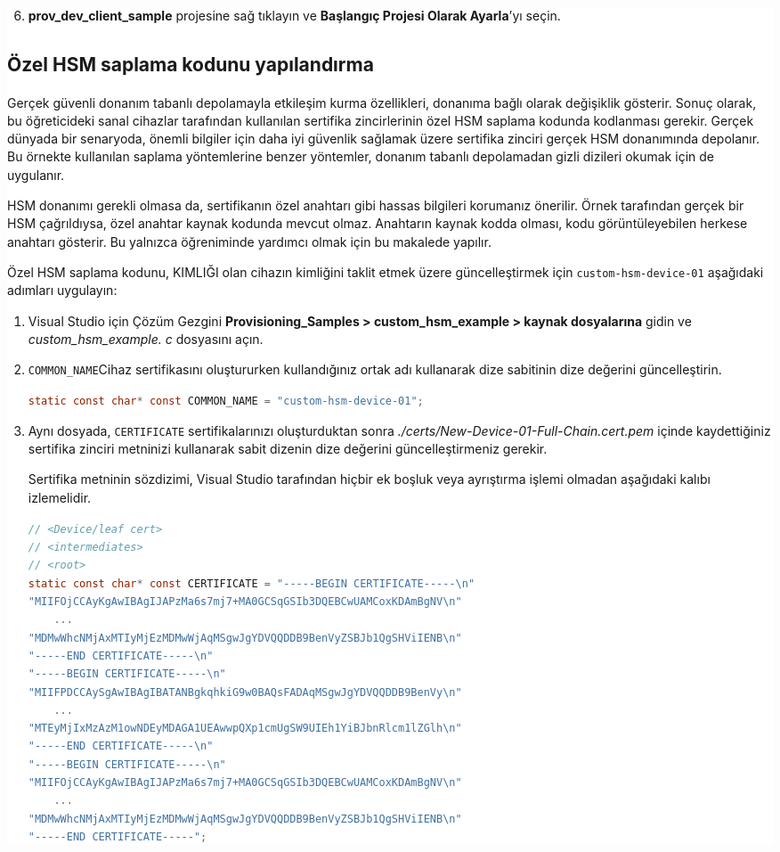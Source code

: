 6. **prov\_dev\_client\_sample** projesine sağ tıklayın ve **Başlangıç Projesi Olarak Ayarla**’yı seçin.


## <a name="configure-the-custom-hsm-stub-code"></a>Özel HSM saplama kodunu yapılandırma

Gerçek güvenli donanım tabanlı depolamayla etkileşim kurma özellikleri, donanıma bağlı olarak değişiklik gösterir. Sonuç olarak, bu öğreticideki sanal cihazlar tarafından kullanılan sertifika zincirlerinin özel HSM saplama kodunda kodlanması gerekir. Gerçek dünyada bir senaryoda, önemli bilgiler için daha iyi güvenlik sağlamak üzere sertifika zinciri gerçek HSM donanımında depolanır. Bu örnekte kullanılan saplama yöntemlerine benzer yöntemler, donanım tabanlı depolamadan gizli dizileri okumak için de uygulanır. 

HSM donanımı gerekli olmasa da, sertifikanın özel anahtarı gibi hassas bilgileri korumanız önerilir. Örnek tarafından gerçek bir HSM çağrıldıysa, özel anahtar kaynak kodunda mevcut olmaz. Anahtarın kaynak kodda olması, kodu görüntüleyebilen herkese anahtarı gösterir. Bu yalnızca öğreniminde yardımcı olmak için bu makalede yapılır.

Özel HSM saplama kodunu, KIMLIĞI olan cihazın kimliğini taklit etmek üzere güncelleştirmek için `custom-hsm-device-01` aşağıdaki adımları uygulayın:

1. Visual Studio için Çözüm Gezgini **Provisioning_Samples > custom_hsm_example > kaynak dosyalarına** gidin ve *custom_hsm_example. c* dosyasını açın.

2. `COMMON_NAME`Cihaz sertifikasını oluştururken kullandığınız ortak adı kullanarak dize sabitinin dize değerini güncelleştirin.

    ```c
    static const char* const COMMON_NAME = "custom-hsm-device-01";
    ```

3. Aynı dosyada, `CERTIFICATE` sertifikalarınızı oluşturduktan sonra *./certs/New-Device-01-Full-Chain.cert.pem* içinde kaydettiğiniz sertifika zinciri metninizi kullanarak sabit dizenin dize değerini güncelleştirmeniz gerekir.

    Sertifika metninin sözdizimi, Visual Studio tarafından hiçbir ek boşluk veya ayrıştırma işlemi olmadan aşağıdaki kalıbı izlemelidir.

    ```c
    // <Device/leaf cert>
    // <intermediates>
    // <root>
    static const char* const CERTIFICATE = "-----BEGIN CERTIFICATE-----\n"
    "MIIFOjCCAyKgAwIBAgIJAPzMa6s7mj7+MA0GCSqGSIb3DQEBCwUAMCoxKDAmBgNV\n"
        ...
    "MDMwWhcNMjAxMTIyMjEzMDMwWjAqMSgwJgYDVQQDDB9BenVyZSBJb1QgSHViIENB\n"
    "-----END CERTIFICATE-----\n"
    "-----BEGIN CERTIFICATE-----\n"
    "MIIFPDCCAySgAwIBAgIBATANBgkqhkiG9w0BAQsFADAqMSgwJgYDVQQDDB9BenVy\n"
        ...
    "MTEyMjIxMzAzM1owNDEyMDAGA1UEAwwpQXp1cmUgSW9UIEh1YiBJbnRlcm1lZGlh\n"
    "-----END CERTIFICATE-----\n"
    "-----BEGIN CERTIFICATE-----\n"
    "MIIFOjCCAyKgAwIBAgIJAPzMa6s7mj7+MA0GCSqGSIb3DQEBCwUAMCoxKDAmBgNV\n"
        ...
    "MDMwWhcNMjAxMTIyMjEzMDMwWjAqMSgwJgYDVQQDDB9BenVyZSBJb1QgSHViIENB\n"
    "-----END CERTIFICATE-----";        
    ```
